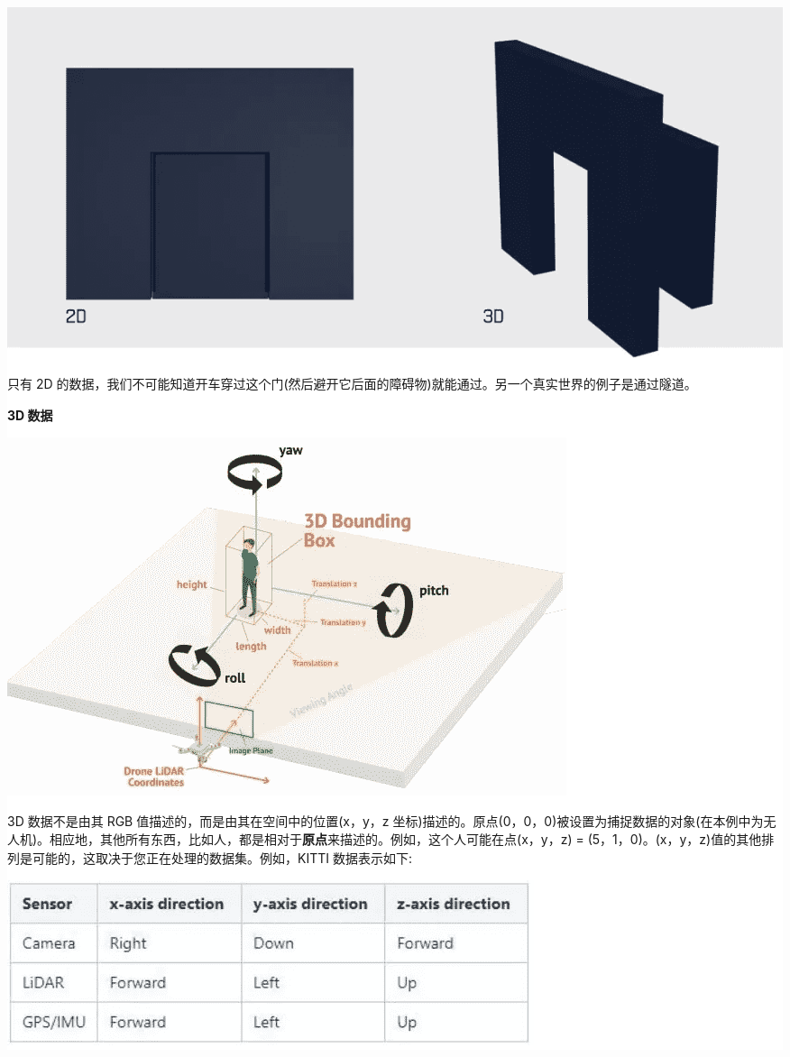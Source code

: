 ![](img/5612b9b684c06adc8e2e5011a092852c.png)

只有 2D 的数据，我们不可能知道开车穿过这个门(然后避开它后面的障碍物)就能通过。另一个真实世界的例子是通过隧道。

**3D 数据**

![](img/c0fd6834c2af929805be28b8de237046.png)

3D 数据不是由其 RGB 值描述的，而是由其在空间中的位置(x，y，z 坐标)描述的。原点(0，0，0)被设置为捕捉数据的对象(在本例中为无人机)。相应地，其他所有东西，比如人，都是相对于**原点**来描述的。例如，这个人可能在点(x，y，z) = (5，1，0)。(x，y，z)值的其他排列是可能的，这取决于您正在处理的数据集。例如，KITTI 数据表示如下:

![](img/deb73871b78c3dd2f5b2b8f6336a8008.png)
